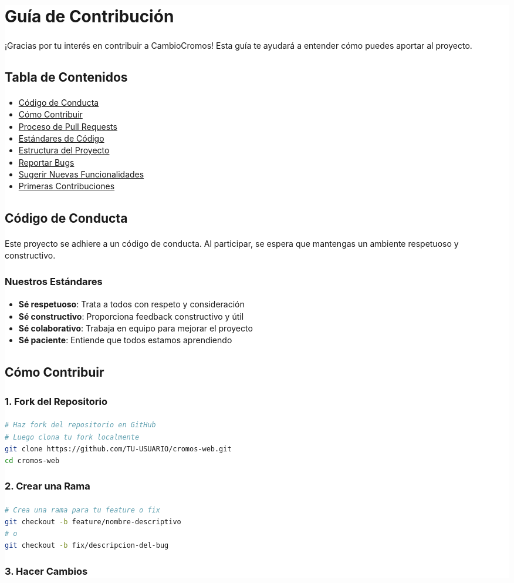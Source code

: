 # Guía de Contribución

¡Gracias por tu interés en contribuir a CambioCromos! Esta guía te ayudará a entender cómo puedes aportar al proyecto.

## Tabla de Contenidos

- [Código de Conducta](#código-de-conducta)
- [Cómo Contribuir](#cómo-contribuir)
- [Proceso de Pull Requests](#proceso-de-pull-requests)
- [Estándares de Código](#estándares-de-código)
- [Estructura del Proyecto](#estructura-del-proyecto)
- [Reportar Bugs](#reportar-bugs)
- [Sugerir Nuevas Funcionalidades](#sugerir-nuevas-funcionalidades)
- [Primeras Contribuciones](#primeras-contribuciones)

## Código de Conducta

Este proyecto se adhiere a un código de conducta. Al participar, se espera que mantengas un ambiente respetuoso y constructivo.

### Nuestros Estándares

- **Sé respetuoso**: Trata a todos con respeto y consideración
- **Sé constructivo**: Proporciona feedback constructivo y útil
- **Sé colaborativo**: Trabaja en equipo para mejorar el proyecto
- **Sé paciente**: Entiende que todos estamos aprendiendo

## Cómo Contribuir

### 1. Fork del Repositorio

```bash
# Haz fork del repositorio en GitHub
# Luego clona tu fork localmente
git clone https://github.com/TU-USUARIO/cromos-web.git
cd cromos-web
```

### 2. Crear una Rama

```bash
# Crea una rama para tu feature o fix
git checkout -b feature/nombre-descriptivo
# o
git checkout -b fix/descripcion-del-bug
```

### 3. Hacer Cambios
